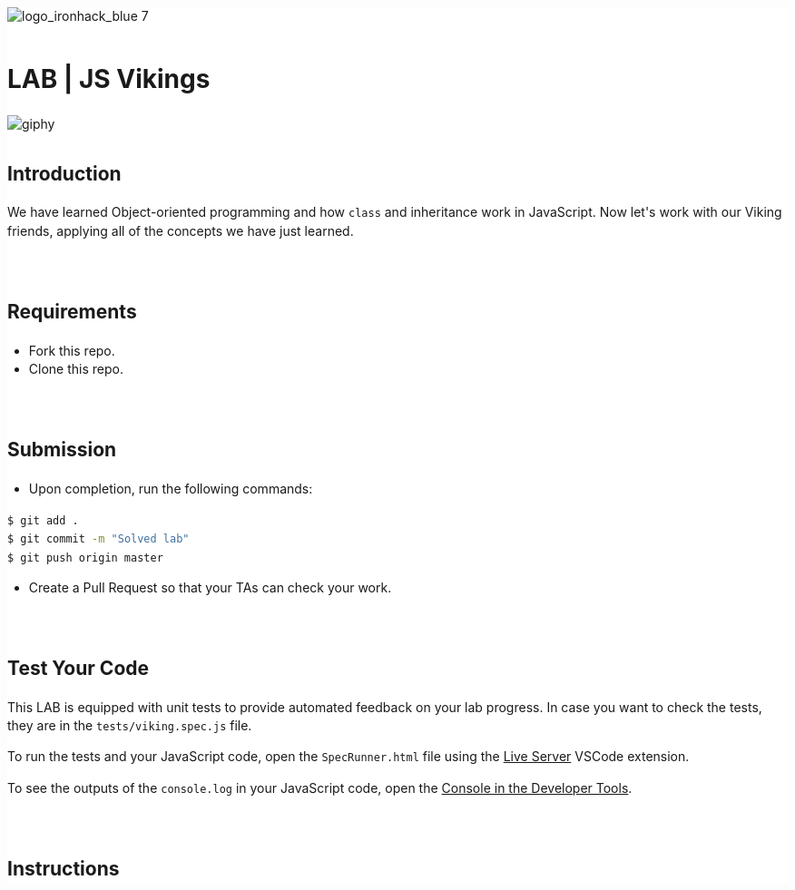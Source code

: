 ![logo_ironhack_blue 7](https://user-images.githubusercontent.com/23629340/40541063-a07a0a8a-601a-11e8-91b5-2f13e4e6b441.png)

# LAB | JS Vikings

![giphy](https://user-images.githubusercontent.com/76580/167318130-3f0e5e19-86bc-4278-aaab-a988febcea3f.gif)

## Introduction

We have learned Object-oriented programming and how `class` and inheritance work in JavaScript. Now let's work with our Viking friends, applying all of the concepts we have just learned.

<br>

## Requirements

- Fork this repo.
- Clone this repo.

<br>

## Submission

- Upon completion, run the following commands:

```bash
$ git add .
$ git commit -m "Solved lab"
$ git push origin master
```

- Create a Pull Request so that your TAs can check your work.

<br>



## Test Your Code

This LAB is equipped with unit tests to provide automated feedback on your lab progress. In case you want to check the tests, they are in the `tests/viking.spec.js` file.



To run the tests and your JavaScript code, open the `SpecRunner.html` file using the [Live Server](https://marketplace.visualstudio.com/items?itemName=ritwickdey.LiveServer) VSCode extension.



To see the outputs of the `console.log` in your JavaScript code, open the [Console in the Developer Tools](https://developer.chrome.com/docs/devtools/open/#console).

<br>



## Instructions
